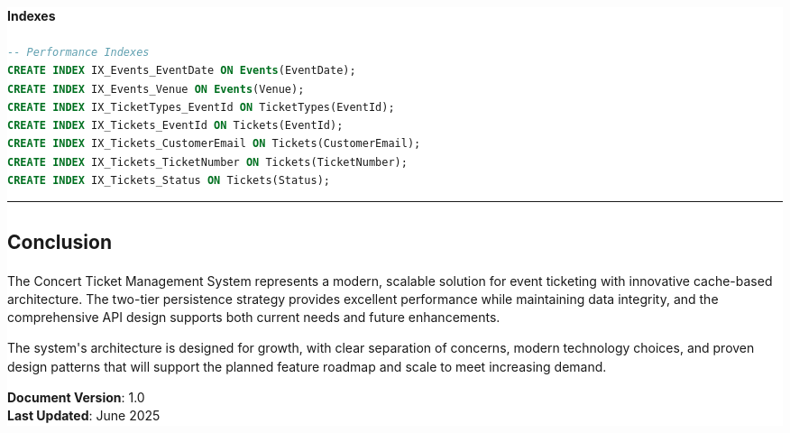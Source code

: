 #### Indexes

```sql
-- Performance Indexes
CREATE INDEX IX_Events_EventDate ON Events(EventDate);
CREATE INDEX IX_Events_Venue ON Events(Venue);
CREATE INDEX IX_TicketTypes_EventId ON TicketTypes(EventId);
CREATE INDEX IX_Tickets_EventId ON Tickets(EventId);
CREATE INDEX IX_Tickets_CustomerEmail ON Tickets(CustomerEmail);
CREATE INDEX IX_Tickets_TicketNumber ON Tickets(TicketNumber);
CREATE INDEX IX_Tickets_Status ON Tickets(Status);
```

---

## Conclusion

The Concert Ticket Management System represents a modern, scalable solution for event ticketing with innovative cache-based architecture. The two-tier persistence strategy provides excellent performance while maintaining data integrity, and the comprehensive API design supports both current needs and future enhancements.

The system's architecture is designed for growth, with clear separation of concerns, modern technology choices, and proven design patterns that will support the planned feature roadmap and scale to meet increasing demand.

**Document Version**: 1.0  
**Last Updated**: June 2025